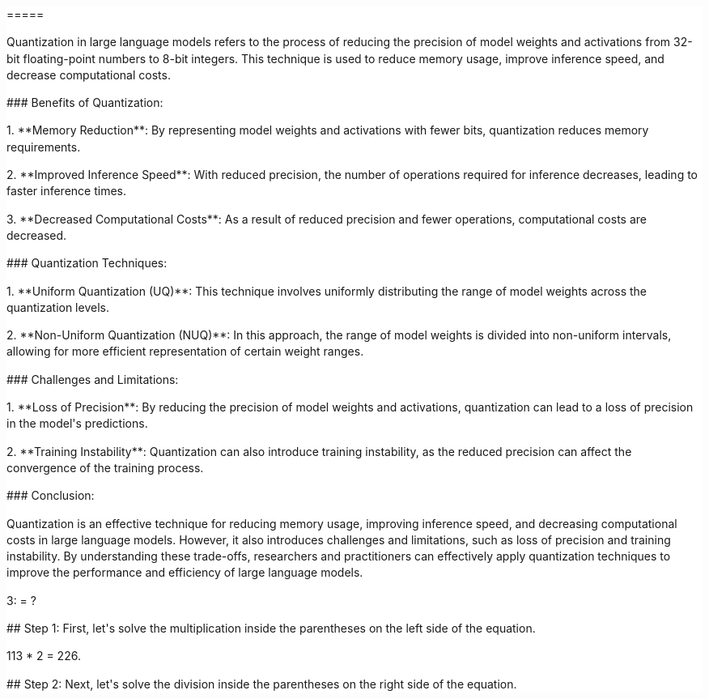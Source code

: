 =====

Quantization in large language models refers to the process of reducing
the precision of model weights and activations from 32-bit
floating-point numbers to 8-bit integers. This technique is used to
reduce memory usage, improve inference speed, and decrease computational
costs.

\### Benefits of Quantization:

1\. \*\*Memory Reduction\*\*: By representing model weights and
activations with fewer bits, quantization reduces memory requirements.

2\. \*\*Improved Inference Speed\*\*: With reduced precision, the number
of operations required for inference decreases, leading to faster
inference times.

3\. \*\*Decreased Computational Costs\*\*: As a result of reduced
precision and fewer operations, computational costs are decreased.

\### Quantization Techniques:

1\. \*\*Uniform Quantization (UQ)\*\*: This technique involves uniformly
distributing the range of model weights across the quantization levels.

2\. \*\*Non-Uniform Quantization (NUQ)\*\*: In this approach, the range
of model weights is divided into non-uniform intervals, allowing for
more efficient representation of certain weight ranges.

\### Challenges and Limitations:

1\. \*\*Loss of Precision\*\*: By reducing the precision of model
weights and activations, quantization can lead to a loss of precision in
the model\'s predictions.

2\. \*\*Training Instability\*\*: Quantization can also introduce
training instability, as the reduced precision can affect the
convergence of the training process.

\### Conclusion:

Quantization is an effective technique for reducing memory usage,
improving inference speed, and decreasing computational costs in large
language models. However, it also introduces challenges and limitations,
such as loss of precision and training instability. By understanding
these trade-offs, researchers and practitioners can effectively apply
quantization techniques to improve the performance and efficiency of
large language models.

3: = ?

\## Step 1: First, let\'s solve the multiplication inside the
parentheses on the left side of the equation.

113 \* 2 = 226.

\## Step 2: Next, let\'s solve the division inside the parentheses on
the right side of the equation.
